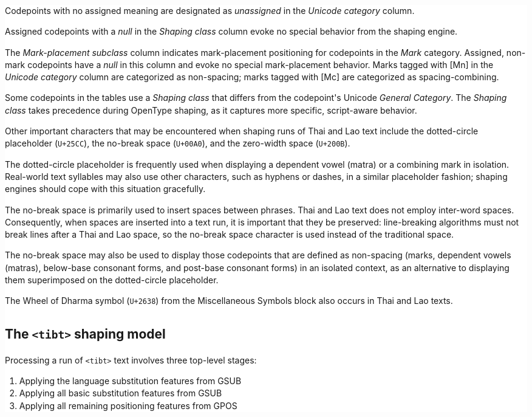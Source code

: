 
Codepoints with no assigned meaning are
designated as _unassigned_ in the _Unicode category_ column. 

Assigned codepoints with a _null_ in the _Shaping class_
column evoke no special behavior from the shaping engine.

The _Mark-placement subclass_ column indicates mark-placement
positioning for codepoints in the _Mark_ category. Assigned, non-mark
codepoints have a _null_ in this column and evoke no special
mark-placement behavior. Marks tagged with [Mn] in the _Unicode
category_ column are categorized as non-spacing; marks tagged with
[Mc] are categorized as spacing-combining.

Some codepoints in the tables use a _Shaping class_ that
differs from the codepoint's Unicode _General Category_. The _Shaping
class_ takes precedence during OpenType shaping, as it captures more
specific, script-aware behavior.

Other important characters that may be encountered when shaping runs
of Thai and Lao text include the dotted-circle placeholder (`U+25CC`), 
the no-break space (`U+00A0`), and the zero-width space (`U+200B`).

The dotted-circle placeholder is frequently used when displaying a
dependent vowel (matra) or a combining mark in isolation. Real-world
text syllables may also use other characters, such as hyphens or dashes,
in a similar placeholder fashion; shaping engines should cope with
this situation gracefully.





The no-break space is primarily used to insert spaces between
phrases. Thai and Lao text does not employ inter-word spaces. Consequently,
when spaces are inserted into a text run, it is important that they be
preserved: line-breaking algorithms must not break lines after a
Thai and Lao space, so the no-break space character is used instead of the
traditional space. 

The no-break space may also be used to display those codepoints that
are defined as non-spacing (marks, dependent vowels (matras),
below-base consonant forms, and post-base consonant forms) in an
isolated context, as an alternative to displaying them superimposed on
the dotted-circle placeholder. 

The Wheel of Dharma symbol (`U+2638`) from the Miscellaneous Symbols
block also occurs in Thai and Lao texts.


## The `<tibt>` shaping model ##

Processing a run of `<tibt>` text involves three top-level stages:

1. Applying the language substitution features from GSUB
2. Applying all basic substitution features from GSUB
3. Applying all remaining positioning features from GPOS
